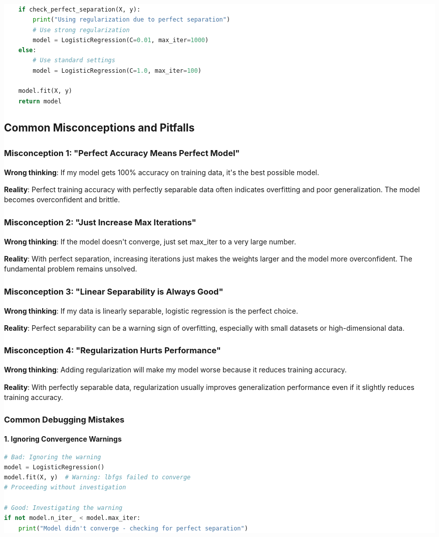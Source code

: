 ```python
    if check_perfect_separation(X, y):
        print("Using regularization due to perfect separation")
        # Use strong regularization
        model = LogisticRegression(C=0.01, max_iter=1000)
    else:
        # Use standard settings
        model = LogisticRegression(C=1.0, max_iter=100)
    
    model.fit(X, y)
    return model
```

## Common Misconceptions and Pitfalls

### Misconception 1: "Perfect Accuracy Means Perfect Model"
**Wrong thinking**: If my model gets 100% accuracy on training data, it's the best possible model.

**Reality**: Perfect training accuracy with perfectly separable data often indicates overfitting and poor generalization. The model becomes overconfident and brittle.

### Misconception 2: "Just Increase Max Iterations"
**Wrong thinking**: If the model doesn't converge, just set max_iter to a very large number.

**Reality**: With perfect separation, increasing iterations just makes the weights larger and the model more overconfident. The fundamental problem remains unsolved.

### Misconception 3: "Linear Separability is Always Good"
**Wrong thinking**: If my data is linearly separable, logistic regression is the perfect choice.

**Reality**: Perfect separability can be a warning sign of overfitting, especially with small datasets or high-dimensional data.

### Misconception 4: "Regularization Hurts Performance"
**Wrong thinking**: Adding regularization will make my model worse because it reduces training accuracy.

**Reality**: With perfectly separable data, regularization usually improves generalization performance even if it slightly reduces training accuracy.

### Common Debugging Mistakes

**1. Ignoring Convergence Warnings**
```python
# Bad: Ignoring the warning
model = LogisticRegression()
model.fit(X, y)  # Warning: lbfgs failed to converge
# Proceeding without investigation

# Good: Investigating the warning
if not model.n_iter_ < model.max_iter:
    print("Model didn't converge - checking for perfect separation")
```
